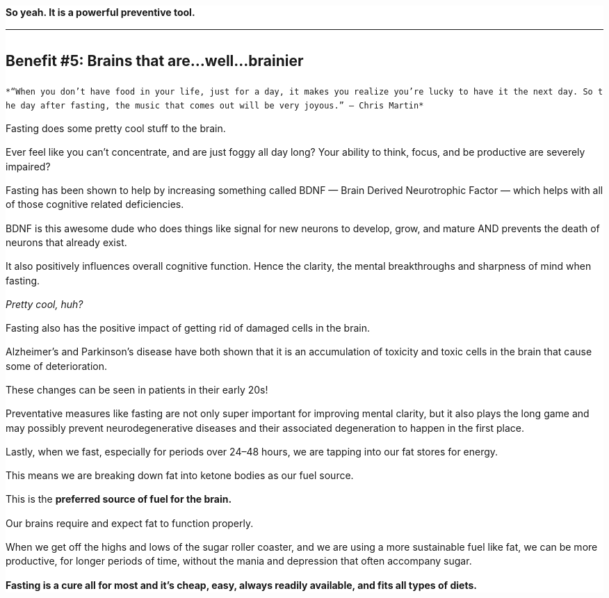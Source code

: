**So yeah. It is a powerful preventive tool.**
***

## Benefit \#5: Brains that are…well…brainier

    *“When you don’t have food in your life, just for a day, it makes you realize you’re lucky to have it the next day. So the day after fasting, the music that comes out will be very joyous.” — Chris Martin*

Fasting does some pretty cool stuff to the brain.

Ever feel like you can’t concentrate, and are just foggy all day long? Your ability to think, focus, and be productive are severely impaired?

Fasting has been shown to help by increasing something called BDNF — Brain Derived Neurotrophic Factor — which helps with all of those cognitive related deficiencies.

BDNF is this awesome dude who does things like signal for new neurons to develop, grow, and mature AND prevents the death of neurons that already exist.

It also positively influences overall cognitive function. Hence the clarity, the mental breakthroughs and sharpness of mind when fasting.

*Pretty cool, huh?*

Fasting also has the positive impact of getting rid of damaged cells in the brain.

Alzheimer’s and Parkinson’s disease have both shown that it is an accumulation of toxicity and toxic cells in the brain that cause some of deterioration.

These changes can be seen in patients in their early 20s!

Preventative measures like fasting are not only super important for improving mental clarity, but it also plays the long game and may possibly prevent neurodegenerative diseases and their associated degeneration to happen in the first place.

Lastly, when we fast, especially for periods over 24–48 hours, we are tapping into our fat stores for energy.

This means we are breaking down fat into ketone bodies as our fuel source.

This is the **preferred source of fuel for the brain.**

Our brains require and expect fat to function properly.

When we get off the highs and lows of the sugar roller coaster, and we are using a more sustainable fuel like fat, we can be more productive, for longer periods of time, without the mania and depression that often accompany sugar.

**Fasting is a cure all for most and it’s cheap, easy, always readily available, and fits all types of diets.**


